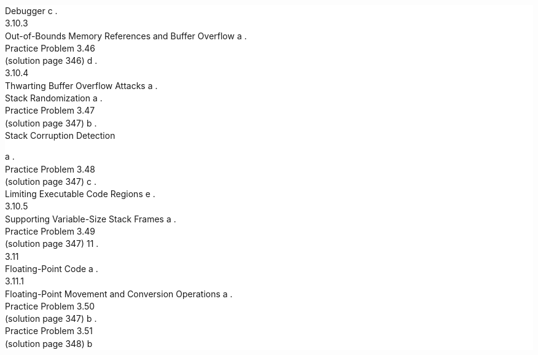 Debugger
c
.	
3.10.3	
Out-of-Bounds	Memory	References	and	Buffer
Overflow
a
.	
Practice	Problem	
3.46	
(solution	page	346)
d
.	
3.10.4	
Thwarting	Buffer	Overflow	Attacks
a
.	
Stack	Randomization
a
.	
Practice	Problem	
3.47	
(solution	page	347)
b
.	
Stack	Corruption	Detection

a
.	
Practice	Problem	
3.48	
(solution	page	347)
c
.	
Limiting	Executable	Code	Regions
e
.	
3.10.5	
Supporting	Variable-Size	Stack	Frames
a
.	
Practice	Problem	
3.49	
(solution	page	347)
11
.	
3.11	
Floating-Point	Code
a
.	
3.11.1	
Floating-Point	Movement	and	Conversion
Operations
a
.	
Practice	Problem	
3.50	
(solution	page	347)
b
.	
Practice	Problem	
3.51	
(solution	page	348)
b